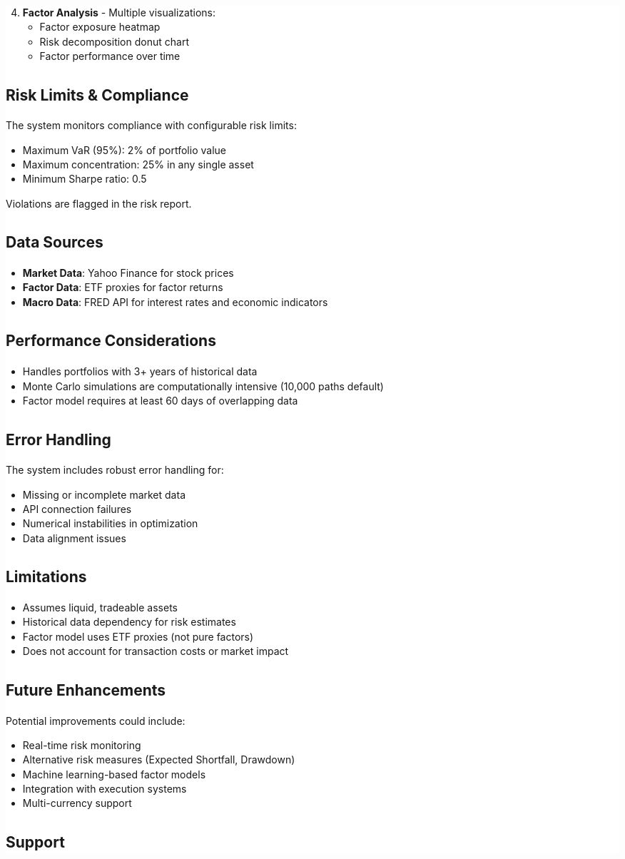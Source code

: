 4. **Factor Analysis** - Multiple visualizations:
   - Factor exposure heatmap
   - Risk decomposition donut chart
   - Factor performance over time

## Risk Limits & Compliance

The system monitors compliance with configurable risk limits:
- Maximum VaR (95%): 2% of portfolio value
- Maximum concentration: 25% in any single asset
- Minimum Sharpe ratio: 0.5

Violations are flagged in the risk report.

## Data Sources

- **Market Data**: Yahoo Finance for stock prices
- **Factor Data**: ETF proxies for factor returns
- **Macro Data**: FRED API for interest rates and economic indicators

## Performance Considerations

- Handles portfolios with 3+ years of historical data
- Monte Carlo simulations are computationally intensive (10,000 paths default)
- Factor model requires at least 60 days of overlapping data

## Error Handling

The system includes robust error handling for:
- Missing or incomplete market data
- API connection failures
- Numerical instabilities in optimization
- Data alignment issues

## Limitations

- Assumes liquid, tradeable assets
- Historical data dependency for risk estimates
- Factor model uses ETF proxies (not pure factors)
- Does not account for transaction costs or market impact

## Future Enhancements

Potential improvements could include:
- Real-time risk monitoring
- Alternative risk measures (Expected Shortfall, Drawdown)
- Machine learning-based factor models
- Integration with execution systems
- Multi-currency support

## Support
